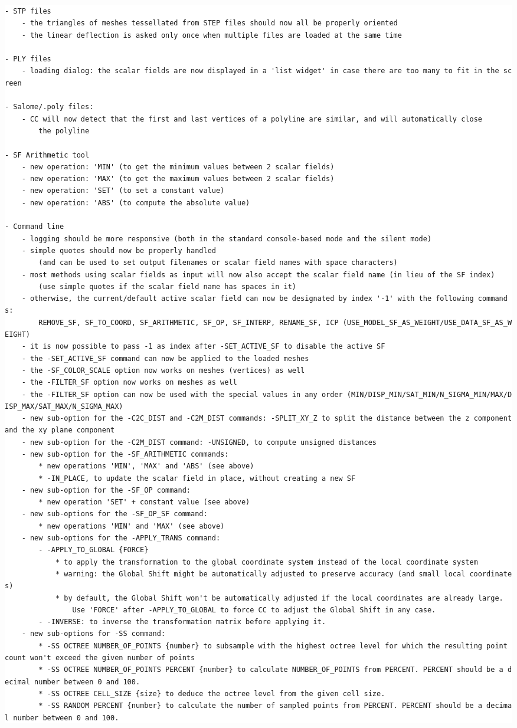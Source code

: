 	- STP files
		- the triangles of meshes tessellated from STEP files should now all be properly oriented
		- the linear deflection is asked only once when multiple files are loaded at the same time

	- PLY files
		- loading dialog: the scalar fields are now displayed in a 'list widget' in case there are too many to fit in the screen

	- Salome/.poly files:
		- CC will now detect that the first and last vertices of a polyline are similar, and will automatically close
			the polyline

	- SF Arithmetic tool
		- new operation: 'MIN' (to get the minimum values between 2 scalar fields)
		- new operation: 'MAX' (to get the maximum values between 2 scalar fields)
		- new operation: 'SET' (to set a constant value)
		- new operation: 'ABS' (to compute the absolute value)

	- Command line
		- logging should be more responsive (both in the standard console-based mode and the silent mode)
		- simple quotes should now be properly handled
			(and can be used to set output filenames or scalar field names with space characters)
		- most methods using scalar fields as input will now also accept the scalar field name (in lieu of the SF index)
			(use simple quotes if the scalar field name has spaces in it)
		- otherwise, the current/default active scalar field can now be designated by index '-1' with the following commands:
			REMOVE_SF, SF_TO_COORD, SF_ARITHMETIC, SF_OP, SF_INTERP, RENAME_SF, ICP (USE_MODEL_SF_AS_WEIGHT/USE_DATA_SF_AS_WEIGHT)
		- it is now possible to pass -1 as index after -SET_ACTIVE_SF to disable the active SF
		- the -SET_ACTIVE_SF command can now be applied to the loaded meshes
		- the -SF_COLOR_SCALE option now works on meshes (vertices) as well
		- the -FILTER_SF option now works on meshes as well
		- the -FILTER_SF option can now be used with the special values in any order (MIN/DISP_MIN/SAT_MIN/N_SIGMA_MIN/MAX/DISP_MAX/SAT_MAX/N_SIGMA_MAX)
		- new sub-option for the -C2C_DIST and -C2M_DIST commands: -SPLIT_XY_Z to split the distance between the z component and the xy plane component
		- new sub-option for the -C2M_DIST command: -UNSIGNED, to compute unsigned distances
		- new sub-option for the -SF_ARITHMETIC commands:
			* new operations 'MIN', 'MAX' and 'ABS' (see above)
			* -IN_PLACE, to update the scalar field in place, without creating a new SF
		- new sub-option for the -SF_OP command:
			* new operation 'SET' + constant value (see above)
		- new sub-options for the -SF_OP_SF command:
			* new operations 'MIN' and 'MAX' (see above)
		- new sub-options for the -APPLY_TRANS command:
			- -APPLY_TO_GLOBAL {FORCE}
				* to apply the transformation to the global coordinate system instead of the local coordinate system
				* warning: the Global Shift might be automatically adjusted to preserve accuracy (and small local coordinates)
				* by default, the Global Shift won't be automatically adjusted if the local coordinates are already large.
					Use 'FORCE' after -APPLY_TO_GLOBAL to force CC to adjust the Global Shift in any case.
			- -INVERSE: to inverse the transformation matrix before applying it.
		- new sub-options for -SS command:
			* -SS OCTREE NUMBER_OF_POINTS {number} to subsample with the highest octree level for which the resulting point count won't exceed the given number of points
			* -SS OCTREE NUMBER_OF_POINTS PERCENT {number} to calculate NUMBER_OF_POINTS from PERCENT. PERCENT should be a decimal number between 0 and 100.
			* -SS OCTREE CELL_SIZE {size} to deduce the octree level from the given cell size.
			* -SS RANDOM PERCENT {number} to calculate the number of sampled points from PERCENT. PERCENT should be a decimal number between 0 and 100.